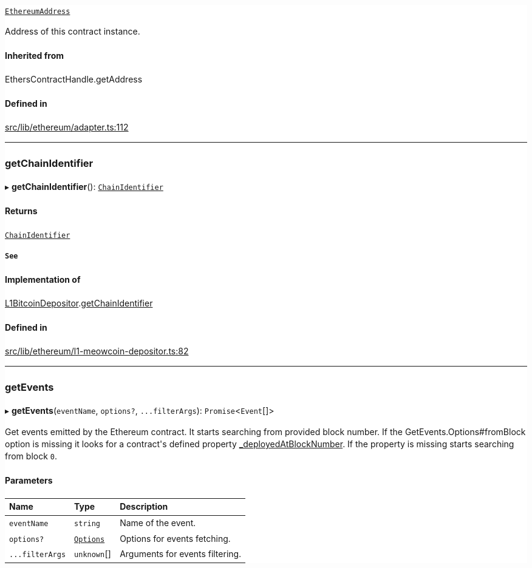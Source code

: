 [`EthereumAddress`](EthereumAddress.md)

Address of this contract instance.

#### Inherited from

EthersContractHandle.getAddress

#### Defined in

[src/lib/ethereum/adapter.ts:112](https://github.com/zachchan105/tmewc/blob/main/typescript/src/lib/ethereum/adapter.ts#L112)

___

### getChainIdentifier

▸ **getChainIdentifier**(): [`ChainIdentifier`](../interfaces/ChainIdentifier.md)

#### Returns

[`ChainIdentifier`](../interfaces/ChainIdentifier.md)

**`See`**

#### Implementation of

[L1BitcoinDepositor](../interfaces/L1BitcoinDepositor.md).[getChainIdentifier](../interfaces/L1BitcoinDepositor.md#getchainidentifier)

#### Defined in

[src/lib/ethereum/l1-meowcoin-depositor.ts:82](https://github.com/zachchan105/tmewc/blob/main/typescript/src/lib/ethereum/l1-meowcoin-depositor.ts#L82)

___

### getEvents

▸ **getEvents**(`eventName`, `options?`, `...filterArgs`): `Promise`\<`Event`[]\>

Get events emitted by the Ethereum contract.
It starts searching from provided block number. If the GetEvents.Options#fromBlock
option is missing it looks for a contract's defined property
[_deployedAtBlockNumber](BaseL2BitcoinDepositor.md#_deployedatblocknumber). If the property is missing starts searching
from block `0`.

#### Parameters

| Name | Type | Description |
| :------ | :------ | :------ |
| `eventName` | `string` | Name of the event. |
| `options?` | [`Options`](../interfaces/GetChainEvents.Options.md) | Options for events fetching. |
| `...filterArgs` | `unknown`[] | Arguments for events filtering. |
